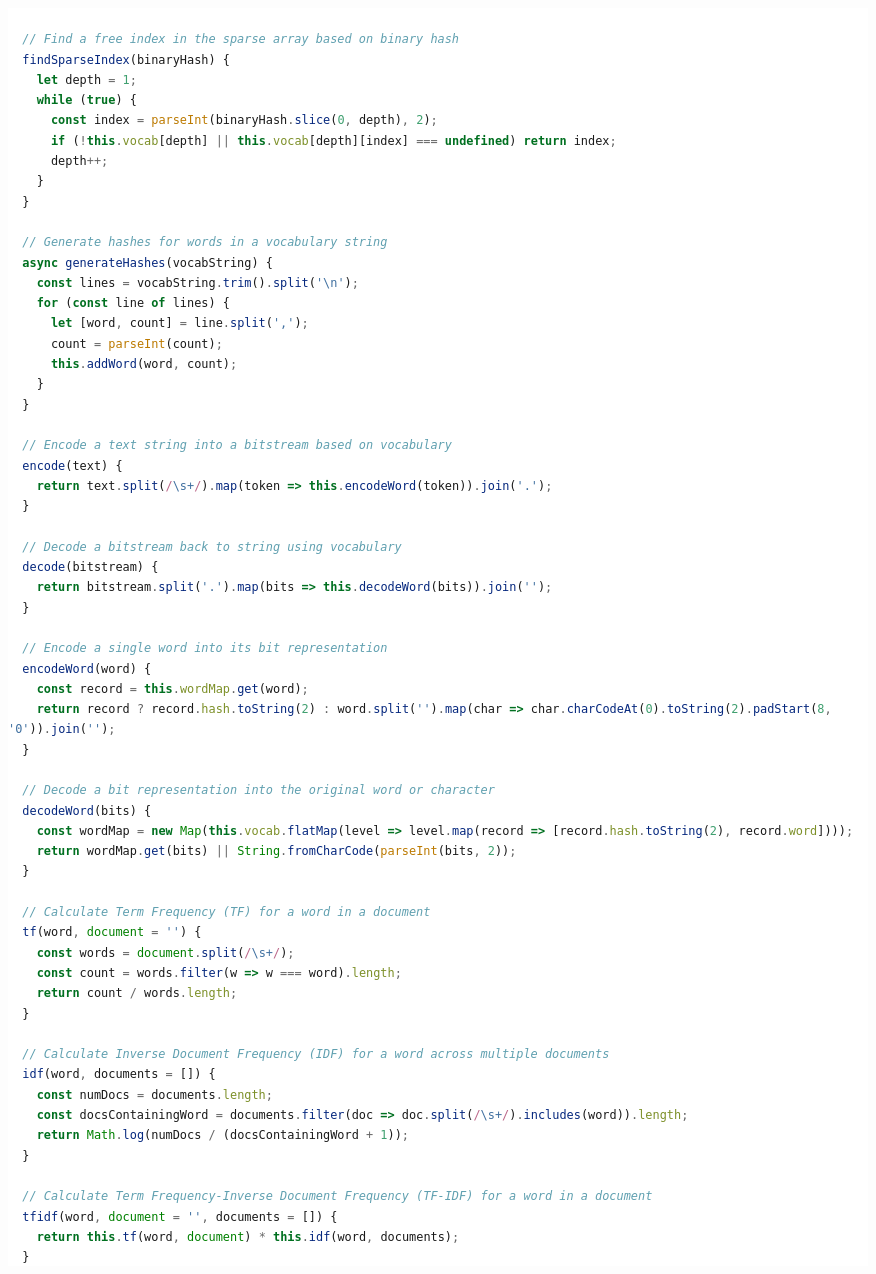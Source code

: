 ```javascript

  // Find a free index in the sparse array based on binary hash
  findSparseIndex(binaryHash) {
    let depth = 1;
    while (true) {
      const index = parseInt(binaryHash.slice(0, depth), 2);
      if (!this.vocab[depth] || this.vocab[depth][index] === undefined) return index;
      depth++;
    }
  }

  // Generate hashes for words in a vocabulary string
  async generateHashes(vocabString) {
    const lines = vocabString.trim().split('\n');
    for (const line of lines) {
      let [word, count] = line.split(',');
      count = parseInt(count);
      this.addWord(word, count);
    }
  }

  // Encode a text string into a bitstream based on vocabulary
  encode(text) {
    return text.split(/\s+/).map(token => this.encodeWord(token)).join('.');
  }

  // Decode a bitstream back to string using vocabulary
  decode(bitstream) {
    return bitstream.split('.').map(bits => this.decodeWord(bits)).join('');
  }

  // Encode a single word into its bit representation
  encodeWord(word) {
    const record = this.wordMap.get(word);
    return record ? record.hash.toString(2) : word.split('').map(char => char.charCodeAt(0).toString(2).padStart(8, '0')).join('');
  }

  // Decode a bit representation into the original word or character
  decodeWord(bits) {
    const wordMap = new Map(this.vocab.flatMap(level => level.map(record => [record.hash.toString(2), record.word])));
    return wordMap.get(bits) || String.fromCharCode(parseInt(bits, 2));
  }

  // Calculate Term Frequency (TF) for a word in a document
  tf(word, document = '') {
    const words = document.split(/\s+/);
    const count = words.filter(w => w === word).length;
    return count / words.length;
  }

  // Calculate Inverse Document Frequency (IDF) for a word across multiple documents
  idf(word, documents = []) {
    const numDocs = documents.length;
    const docsContainingWord = documents.filter(doc => doc.split(/\s+/).includes(word)).length;
    return Math.log(numDocs / (docsContainingWord + 1));
  }

  // Calculate Term Frequency-Inverse Document Frequency (TF-IDF) for a word in a document
  tfidf(word, document = '', documents = []) {
    return this.tf(word, document) * this.idf(word, documents);
  }
```